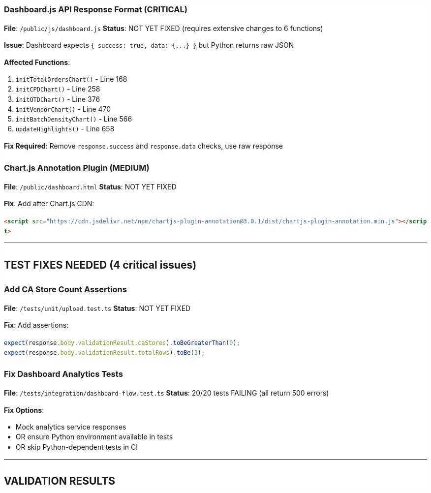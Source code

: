 ### **Dashboard.js API Response Format (CRITICAL)**
**File**: `/public/js/dashboard.js`
**Status**: NOT YET FIXED (requires extensive changes to 6 functions)

**Issue**: Dashboard expects `{ success: true, data: {...} }` but Python returns raw JSON

**Affected Functions**:
1. `initTotalOrdersChart()` - Line 168
2. `initCPDChart()` - Line 258
3. `initOTDChart()` - Line 376
4. `initVendorChart()` - Line 470
5. `initBatchDensityChart()` - Line 566
6. `updateHighlights()` - Line 658

**Fix Required**: Remove `response.success` and `response.data` checks, use raw response

### **Chart.js Annotation Plugin (MEDIUM)**
**File**: `/public/dashboard.html`
**Status**: NOT YET FIXED

**Fix**: Add after Chart.js CDN:
```html
<script src="https://cdn.jsdelivr.net/npm/chartjs-plugin-annotation@3.0.1/dist/chartjs-plugin-annotation.min.js"></script>
```

---

## TEST FIXES NEEDED (4 critical issues)

### **Add CA Store Count Assertions**
**File**: `/tests/unit/upload.test.ts`
**Status**: NOT YET FIXED

**Fix**: Add assertions:
```typescript
expect(response.body.validationResult.caStores).toBeGreaterThan(0);
expect(response.body.validationResult.totalRows).toBe(3);
```

### **Fix Dashboard Analytics Tests**
**File**: `/tests/integration/dashboard-flow.test.ts`
**Status**: 20/20 tests FAILING (all return 500 errors)

**Fix Options**:
- Mock analytics service responses
- OR ensure Python environment available in tests
- OR skip Python-dependent tests in CI

---

## VALIDATION RESULTS
